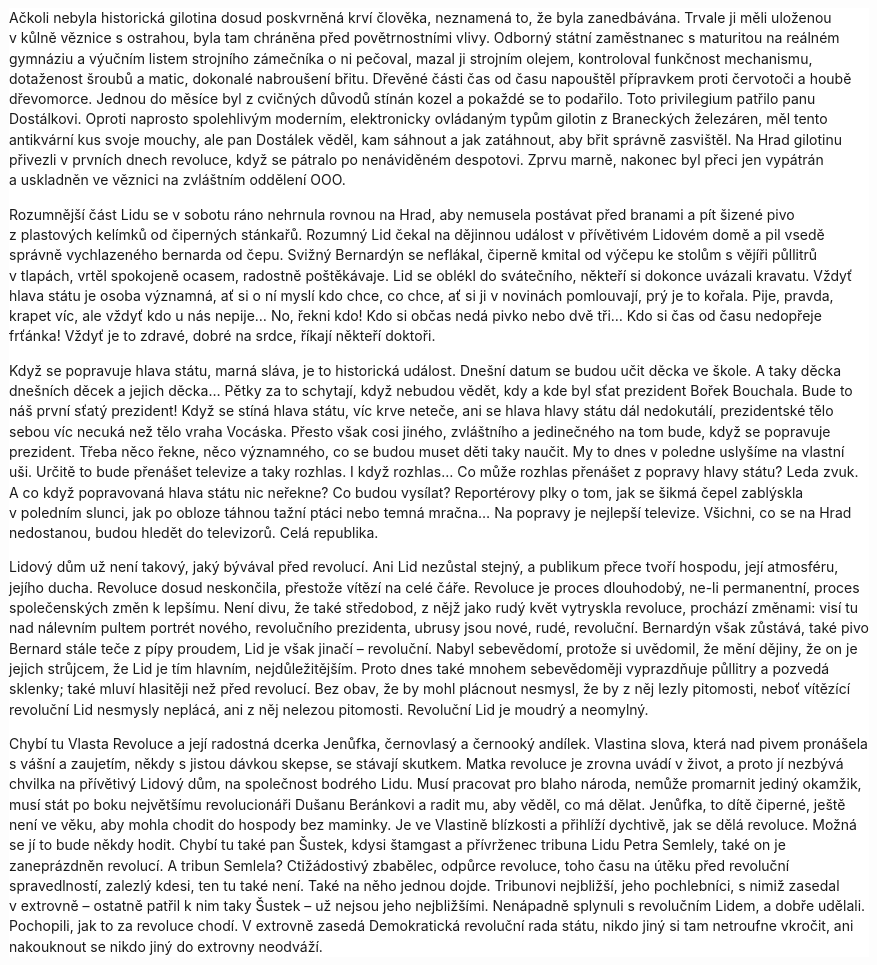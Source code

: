 Ačkoli nebyla historická gilotina dosud poskvrněná krví člověka, neznamená to, že byla zanedbávána. Trvale ji měli uloženou v kůlně věznice s ostrahou, byla tam chráněna před povětrnostními vlivy. Odborný státní zaměstnanec s maturitou na reálném gymnáziu a výučním listem strojního zámečníka o ni pečoval, mazal ji strojním olejem, kontroloval funkčnost mechanismu, dotaženost šroubů a matic, dokonalé nabroušení břitu. Dřevěné části čas od času napouštěl přípravkem proti červotoči a houbě dřevomorce. Jednou do měsíce byl z cvičných důvodů stínán kozel a pokaždé se to podařilo. Toto privilegium patřilo panu Dostálkovi. Oproti naprosto spolehlivým moderním, elektronicky ovládaným typům gilotin z Braneckých železáren, měl tento antikvární kus svoje mouchy, ale pan Dostálek věděl, kam sáhnout a jak zatáhnout, aby břit správně zasvištěl. Na Hrad gilotinu přivezli v prvních dnech revoluce, když se pátralo po nenáviděném despotovi. Zprvu marně, nakonec byl přeci jen vypátrán a uskladněn ve věznici na zvláštním oddělení OOO.

Rozumnější část Lidu se v sobotu ráno nehrnula rovnou na Hrad, aby nemusela postávat před branami a pít šizené pivo z plastových kelímků od čiperných stánkařů. Rozumný Lid čekal na dějinnou událost v přívětivém Lidovém domě a pil vsedě správně vychlazeného bernarda od čepu. Svižný Bernardýn se neflákal, čiperně kmital od výčepu ke stolům s vějíři půllitrů v tlapách, vrtěl spokojeně ocasem, radostně poštěkávaje. Lid se oblékl do svátečního, někteří si dokonce uvázali kravatu. Vždyť hlava státu je osoba významná, ať si o ní myslí kdo chce, co chce, ať si ji v novinách pomlouvají, prý je to kořala. Pije, pravda, krapet víc, ale vždyť kdo u nás nepije… No, řekni kdo! Kdo si občas nedá pivko nebo dvě tři… Kdo si čas od času nedopřeje frťánka! Vždyť je to zdravé, dobré na srdce, říkají někteří doktoři.

Když se popravuje hlava státu, marná sláva, je to historická událost. Dnešní datum se budou učit děcka ve škole. A taky děcka dnešních děcek a jejich děcka… Pětky za to schytají, když nebudou vědět, kdy a kde byl sťat prezident Bořek Bouchala. Bude to náš první sťatý prezident! Když se stíná hlava státu, víc krve neteče, ani se hlava hlavy státu dál nedokutálí, prezidentské tělo sebou víc necuká než tělo vraha Vocáska. Přesto však cosi jiného, zvláštního a jedinečného na tom bude, když se popravuje prezident. Třeba něco řekne, něco významného, co se budou muset děti taky naučit. My to dnes v poledne uslyšíme na vlastní uši. Určitě to bude přenášet televize a taky rozhlas. I když rozhlas… Co může rozhlas přenášet z popravy hlavy státu? Leda zvuk. A co když popravovaná hlava státu nic neřekne? Co budou vysílat? Reportérovy plky o tom, jak se šikmá čepel zablýskla v poledním slunci, jak po obloze táhnou tažní ptáci nebo temná mračna… Na popravy je nejlepší televize. Všichni, co se na Hrad nedostanou, budou hledět do televizorů. Celá republika.

Lidový dům už není takový, jaký bývával před revolucí. Ani Lid nezůstal stejný, a publikum přece tvoří hospodu, její atmosféru, jejího ducha. Revoluce dosud neskončila, přestože vítězí na celé čáře. Revoluce je proces dlouhodobý, ne-li permanentní, proces společenských změn k lepšímu. Není divu, že také středobod, z nějž jako rudý květ vytryskla revoluce, prochází změnami: visí tu nad nálevním pultem portrét nového, revolučního prezidenta, ubrusy jsou nové, rudé, revoluční. Bernardýn však zůstává, také pivo Bernard stále teče z pípy proudem, Lid je však jinačí – revoluční. Nabyl sebevědomí, protože si uvědomil, že mění dějiny, že on je jejich strůjcem, že Lid je tím hlavním, nejdůležitějším. Proto dnes také mnohem sebevědoměji vyprazdňuje půllitry a pozvedá sklenky; také mluví hlasitěji než před revolucí. Bez obav, že by mohl plácnout nesmysl, že by z něj lezly pitomosti, neboť vítězící revoluční Lid nesmysly neplácá, ani z něj nelezou pitomosti. Revoluční Lid je moudrý a neomylný.

Chybí tu Vlasta Revoluce a její radostná dcerka Jenůfka, černovlasý a černooký andílek. Vlastina slova, která nad pivem pronášela s vášní a zaujetím, někdy s jistou dávkou skepse, se stávají skutkem. Matka revoluce je zrovna uvádí v život, a proto jí nezbývá chvilka na přívětivý Lidový dům, na společnost bodrého Lidu. Musí pracovat pro blaho národa, nemůže promarnit jediný okamžik, musí stát po boku největšímu revolucionáři Dušanu Beránkovi a radit mu, aby věděl, co má dělat. Jenůfka, to dítě čiperné, ještě není ve věku, aby mohla chodit do hospody bez maminky. Je ve Vlastině blízkosti a přihlíží dychtivě, jak se dělá revoluce. Možná se jí to bude někdy hodit. Chybí tu také pan Šustek, kdysi štamgast a přívrženec tribuna Lidu Petra Semlely, také on je zaneprázdněn revolucí. A tribun Semlela? Ctižádostivý zbabělec, odpůrce revoluce, toho času na útěku před revoluční spravedlností, zalezlý kdesi, ten tu také není. Také na něho jednou dojde. Tribunovi nejbližší, jeho pochlebníci, s nimiž zasedal v extrovně – ostatně patřil k nim taky Šustek – už nejsou jeho nejbližšími. Nenápadně splynuli s revolučním Lidem, a dobře udělali. Pochopili, jak to za revoluce chodí. V extrovně zasedá Demokratická revoluční rada státu, nikdo jiný si tam netroufne vkročit, ani nakouknout se nikdo jiný do extrovny neodváží.
